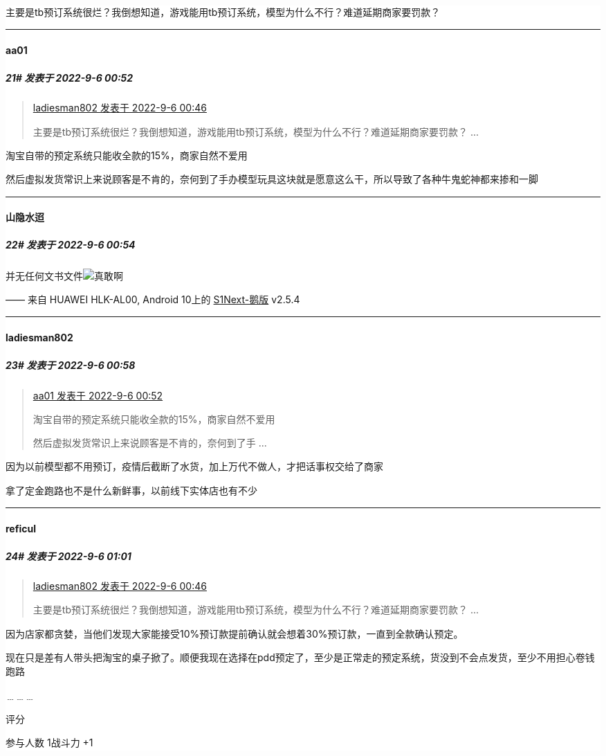 主要是tb预订系统很烂？我倒想知道，游戏能用tb预订系统，模型为什么不行？难道延期商家要罚款？

*****

####  aa01  
##### 21#       发表于 2022-9-6 00:52

<blockquote><a href="httphttps://bbs.saraba1st.com/2b/forum.php?mod=redirect&amp;goto=findpost&amp;pid=57356664&amp;ptid=2090917" target="_blank">ladiesman802 发表于 2022-9-6 00:46</a>

主要是tb预订系统很烂？我倒想知道，游戏能用tb预订系统，模型为什么不行？难道延期商家要罚款？ ...</blockquote>
淘宝自带的预定系统只能收全款的15%，商家自然不爱用

然后虚拟发货常识上来说顾客是不肯的，奈何到了手办模型玩具这块就是愿意这么干，所以导致了各种牛鬼蛇神都来掺和一脚

*****

####  山隐水迢  
##### 22#       发表于 2022-9-6 00:54

并无任何文书文件<img src="https://static.saraba1st.com/image/smiley/face2017/032.png" referrerpolicy="no-referrer">真敢啊

—— 来自 HUAWEI HLK-AL00, Android 10上的 [S1Next-鹅版](https://github.com/ykrank/S1-Next/releases) v2.5.4

*****

####  ladiesman802  
##### 23#       发表于 2022-9-6 00:58

<blockquote><a href="httphttps://bbs.saraba1st.com/2b/forum.php?mod=redirect&amp;goto=findpost&amp;pid=57356692&amp;ptid=2090917" target="_blank">aa01 发表于 2022-9-6 00:52</a>

淘宝自带的预定系统只能收全款的15%，商家自然不爱用

然后虚拟发货常识上来说顾客是不肯的，奈何到了手 ...</blockquote>
因为以前模型都不用预订，疫情后截断了水货，加上万代不做人，才把话事权交给了商家

拿了定金跑路也不是什么新鲜事，以前线下实体店也有不少

*****

####  reficul  
##### 24#       发表于 2022-9-6 01:01

<blockquote><a href="httphttps://bbs.saraba1st.com/2b/forum.php?mod=redirect&amp;goto=findpost&amp;pid=57356664&amp;ptid=2090917" target="_blank">ladiesman802 发表于 2022-9-6 00:46</a>

主要是tb预订系统很烂？我倒想知道，游戏能用tb预订系统，模型为什么不行？难道延期商家要罚款？ ...</blockquote>
因为店家都贪婪，当他们发现大家能接受10%预订款提前确认就会想着30%预订款，一直到全款确认预定。

现在只是差有人带头把淘宝的桌子掀了。顺便我现在选择在pdd预定了，至少是正常走的预定系统，货没到不会点发货，至少不用担心卷钱跑路

﹍﹍﹍

评分

 参与人数 1战斗力 +1
